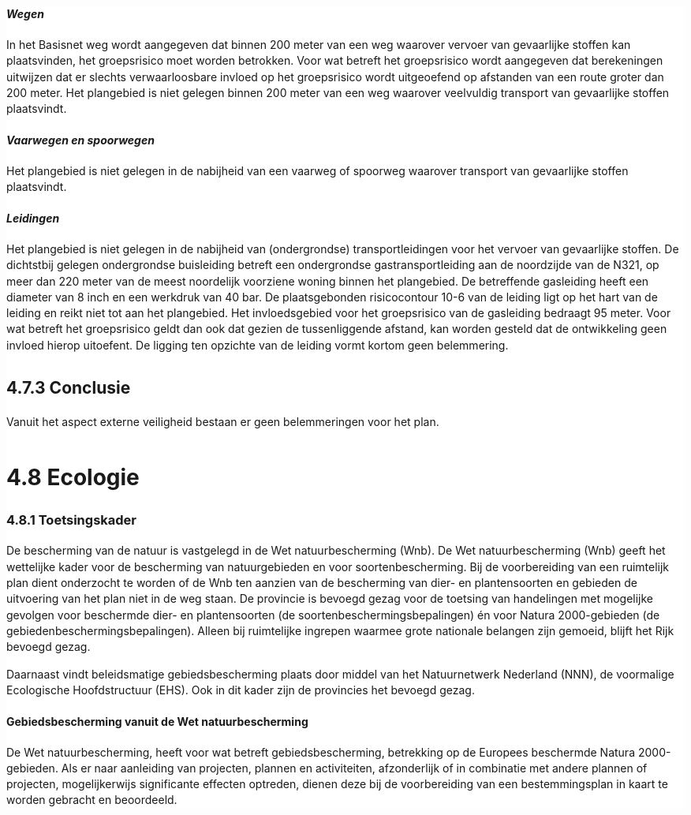 #### *Wegen*

In het Basisnet weg wordt aangegeven dat binnen 200 meter van een weg waarover vervoer van gevaarlijke stoffen kan plaatsvinden, het groepsrisico moet worden betrokken. Voor wat betreft het groepsrisico wordt aangegeven dat berekeningen uitwijzen dat er slechts verwaarloosbare invloed op het groepsrisico wordt uitgeoefend op afstanden van een route groter dan 200 meter. Het plangebied is niet gelegen binnen 200 meter van een weg waarover veelvuldig transport van gevaarlijke stoffen plaatsvindt.

#### *Vaarwegen en spoorwegen*

Het plangebied is niet gelegen in de nabijheid van een vaarweg of spoorweg waarover transport van gevaarlijke stoffen plaatsvindt.

#### *Leidingen*

Het plangebied is niet gelegen in de nabijheid van (ondergrondse) transportleidingen voor het vervoer van gevaarlijke stoffen. De dichtstbij gelegen ondergrondse buisleiding betreft een ondergrondse gastransportleiding aan de noordzijde van de N321, op meer dan 220 meter van de meest noordelijk voorziene woning binnen het plangebied. De betreffende gasleiding heeft een diameter van 8 inch en een werkdruk van 40 bar. De plaatsgebonden risicocontour 10-6 van de leiding ligt op het hart van de leiding en reikt niet tot aan het plangebied. Het invloedsgebied voor het groepsrisico van de gasleiding bedraagt 95 meter. Voor wat betreft het groepsrisico geldt dan ook dat gezien de tussenliggende afstand, kan worden gesteld dat de ontwikkeling geen invloed hierop uitoefent. De ligging ten opzichte van de leiding vormt kortom geen belemmering.

## **4.7.3 Conclusie**

Vanuit het aspect externe veiligheid bestaan er geen belemmeringen voor het plan.

# **4.8 Ecologie**

### **4.8.1 Toetsingskader**

De bescherming van de natuur is vastgelegd in de Wet natuurbescherming (Wnb). De Wet natuurbescherming (Wnb) geeft het wettelijke kader voor de bescherming van natuurgebieden en voor soortenbescherming. Bij de voorbereiding van een ruimtelijk plan dient onderzocht te worden of de Wnb ten aanzien van de bescherming van dier- en plantensoorten en gebieden de uitvoering van het plan niet in de weg staan. De provincie is bevoegd gezag voor de toetsing van handelingen met mogelijke gevolgen voor beschermde dier- en plantensoorten (de soortenbeschermingsbepalingen) én voor Natura 2000-gebieden (de gebiedenbeschermingsbepalingen). Alleen bij ruimtelijke ingrepen waarmee grote nationale belangen zijn gemoeid, blijft het Rijk bevoegd gezag.

Daarnaast vindt beleidsmatige gebiedsbescherming plaats door middel van het Natuurnetwerk Nederland (NNN), de voormalige Ecologische Hoofdstructuur (EHS). Ook in dit kader zijn de provincies het bevoegd gezag.

#### **Gebiedsbescherming vanuit de Wet natuurbescherming**

De Wet natuurbescherming, heeft voor wat betreft gebiedsbescherming, betrekking op de Europees beschermde Natura 2000-gebieden. Als er naar aanleiding van projecten, plannen en activiteiten, afzonderlijk of in combinatie met andere plannen of projecten, mogelijkerwijs significante effecten optreden, dienen deze bij de voorbereiding van een bestemmingsplan in kaart te worden gebracht en beoordeeld.
